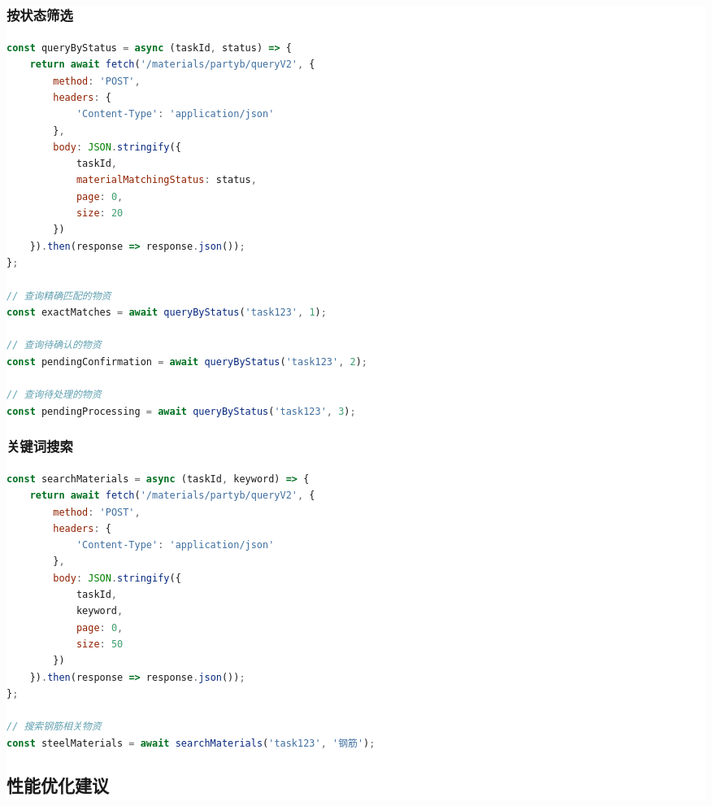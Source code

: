 ### 按状态筛选

```javascript
const queryByStatus = async (taskId, status) => {
    return await fetch('/materials/partyb/queryV2', {
        method: 'POST',
        headers: {
            'Content-Type': 'application/json'
        },
        body: JSON.stringify({
            taskId,
            materialMatchingStatus: status,
            page: 0,
            size: 20
        })
    }).then(response => response.json());
};

// 查询精确匹配的物资
const exactMatches = await queryByStatus('task123', 1);

// 查询待确认的物资
const pendingConfirmation = await queryByStatus('task123', 2);

// 查询待处理的物资
const pendingProcessing = await queryByStatus('task123', 3);
```

### 关键词搜索

```javascript
const searchMaterials = async (taskId, keyword) => {
    return await fetch('/materials/partyb/queryV2', {
        method: 'POST',
        headers: {
            'Content-Type': 'application/json'
        },
        body: JSON.stringify({
            taskId,
            keyword,
            page: 0,
            size: 50
        })
    }).then(response => response.json());
};

// 搜索钢筋相关物资
const steelMaterials = await searchMaterials('task123', '钢筋');
```

## 性能优化建议
